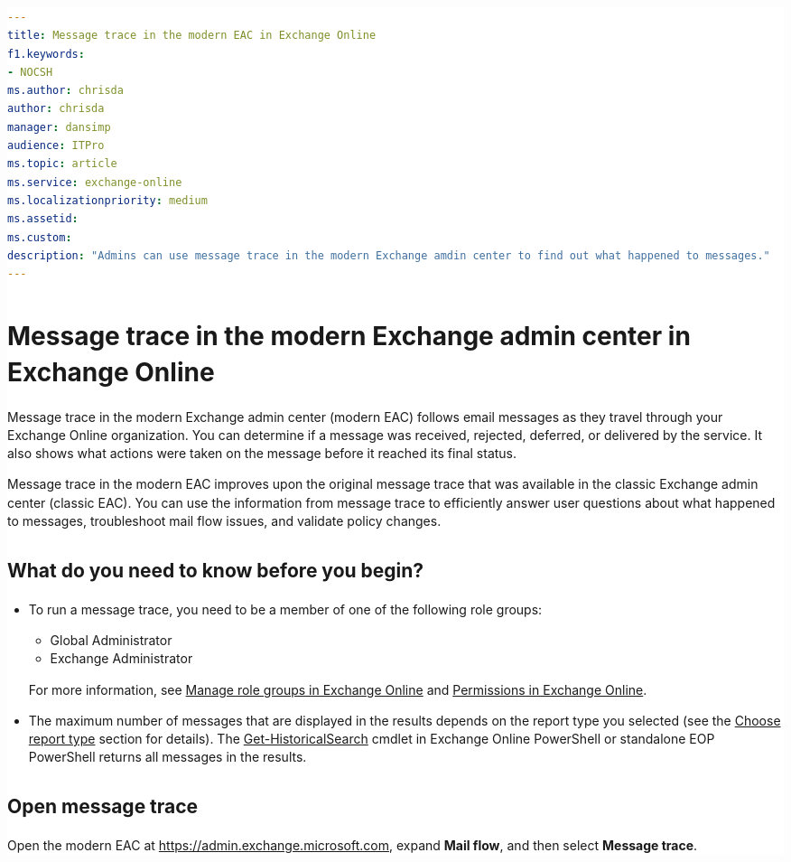 ```yaml
---
title: Message trace in the modern EAC in Exchange Online
f1.keywords:
- NOCSH
ms.author: chrisda
author: chrisda
manager: dansimp
audience: ITPro
ms.topic: article
ms.service: exchange-online
ms.localizationpriority: medium
ms.assetid:
ms.custom:
description: "Admins can use message trace in the modern Exchange amdin center to find out what happened to messages."
---
```


# Message trace in the modern Exchange admin center in Exchange Online

Message trace in the modern Exchange admin center (modern EAC) follows email messages as they travel through your Exchange Online organization. You can determine if a message was received, rejected, deferred, or delivered by the service. It also shows what actions were taken on the message before it reached its final status.

Message trace in the modern EAC improves upon the original message trace that was available in the classic Exchange admin center (classic EAC). You can use the information from message trace to efficiently answer user questions about what happened to messages, troubleshoot mail flow issues, and validate policy changes.

## What do you need to know before you begin?

- To run a message trace, you need to be a member of one of the following role groups:

  - Global Administrator
  - Exchange Administrator

  For more information, see [Manage role groups in Exchange Online](../../permissions-exo/role-groups.md) and [Permissions in Exchange Online](../../permissions-exo/permissions-exo.md).

- The maximum number of messages that are displayed in the results depends on the report type you selected (see the [Choose report type](#choose-report-type) section for details). The [Get-HistoricalSearch](/powershell/module/exchange/get-historicalsearch) cmdlet in Exchange Online PowerShell or standalone EOP PowerShell returns all messages in the results.

## Open message trace

Open the modern EAC at <https://admin.exchange.microsoft.com>, expand **Mail flow**, and then select **Message trace**.
